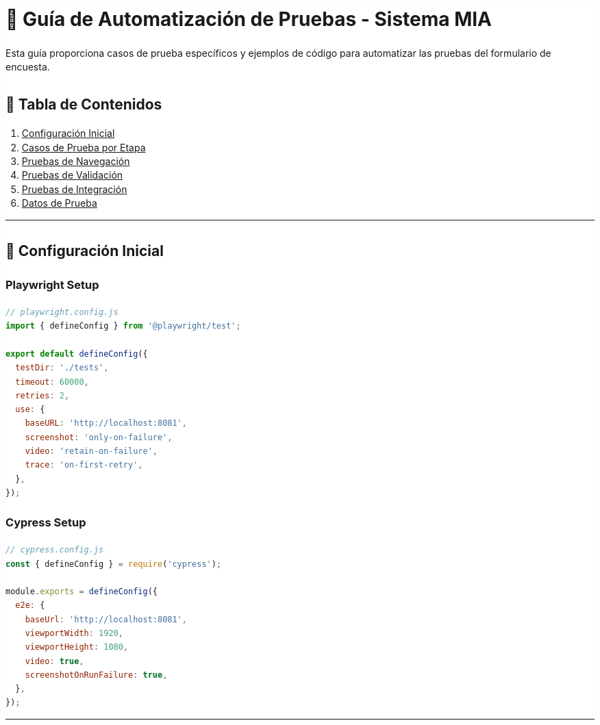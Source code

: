 # 🤖 Guía de Automatización de Pruebas - Sistema MIA

Esta guía proporciona casos de prueba específicos y ejemplos de código para automatizar las pruebas del formulario de encuesta.

## 📑 Tabla de Contenidos

1. [Configuración Inicial](#configuración-inicial)
2. [Casos de Prueba por Etapa](#casos-de-prueba-por-etapa)
3. [Pruebas de Navegación](#pruebas-de-navegación)
4. [Pruebas de Validación](#pruebas-de-validación)
5. [Pruebas de Integración](#pruebas-de-integración)
6. [Datos de Prueba](#datos-de-prueba)

---

## 🚀 Configuración Inicial

### Playwright Setup

```javascript
// playwright.config.js
import { defineConfig } from '@playwright/test';

export default defineConfig({
  testDir: './tests',
  timeout: 60000,
  retries: 2,
  use: {
    baseURL: 'http://localhost:8081',
    screenshot: 'only-on-failure',
    video: 'retain-on-failure',
    trace: 'on-first-retry',
  },
});
```

### Cypress Setup

```javascript
// cypress.config.js
const { defineConfig } = require('cypress');

module.exports = defineConfig({
  e2e: {
    baseUrl: 'http://localhost:8081',
    viewportWidth: 1920,
    viewportHeight: 1080,
    video: true,
    screenshotOnRunFailure: true,
  },
});
```

---